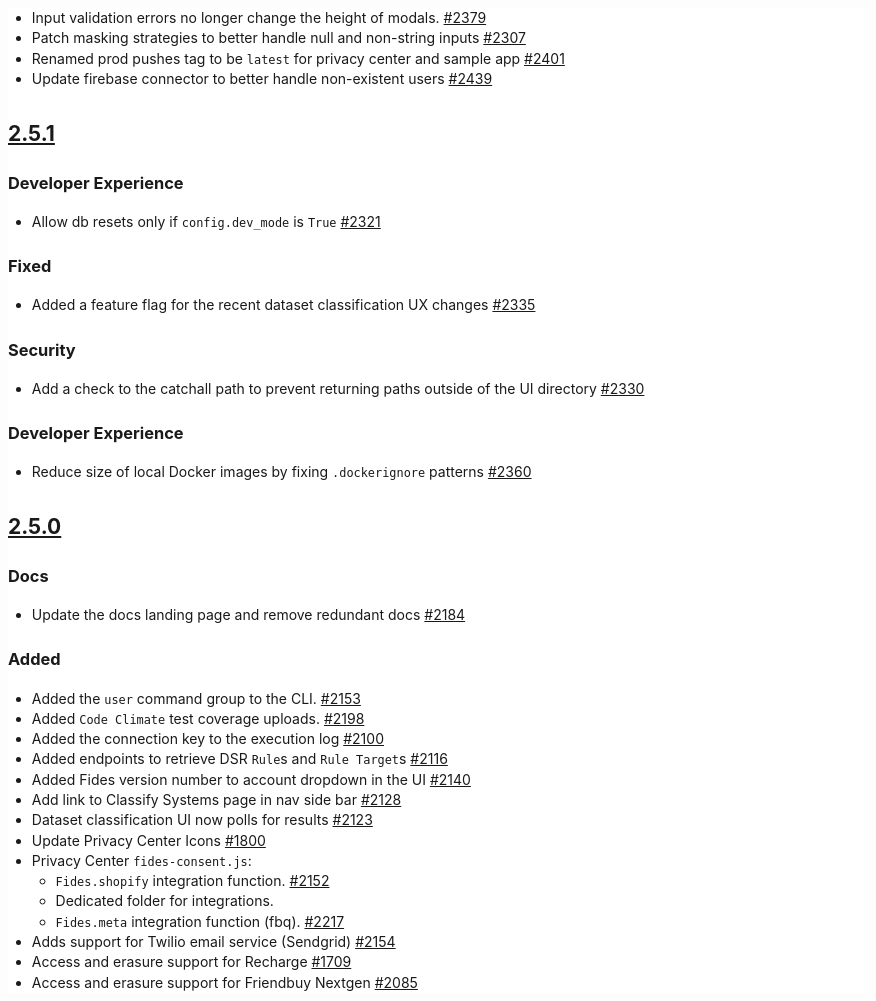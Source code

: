   - Input validation errors no longer change the height of modals. [#2379](https://github.com/ethyca/fides/pull/2379)
- Patch masking strategies to better handle null and non-string inputs [#2307](https://github.com/ethyca/fides/pull/2377)
- Renamed prod pushes tag to be `latest` for privacy center and sample app [#2401](https://github.com/ethyca/fides/pull/2407)
- Update firebase connector to better handle non-existent users [#2439](https://github.com/ethyca/fides/pull/2439)

## [2.5.1](https://github.com/ethyca/fides/compare/2.5.0...2.5.1)

### Developer Experience

- Allow db resets only if `config.dev_mode` is `True` [#2321](https://github.com/ethyca/fides/pull/2321)

### Fixed

- Added a feature flag for the recent dataset classification UX changes [#2335](https://github.com/ethyca/fides/pull/2335)

### Security

- Add a check to the catchall path to prevent returning paths outside of the UI directory [#2330](https://github.com/ethyca/fides/pull/2330)

### Developer Experience

- Reduce size of local Docker images by fixing `.dockerignore` patterns [#2360](https://github.com/ethyca/fides/pull/2360)

## [2.5.0](https://github.com/ethyca/fides/compare/2.4.0...2.5.0)

### Docs

- Update the docs landing page and remove redundant docs [#2184](https://github.com/ethyca/fides/pull/2184)

### Added

- Added the `user` command group to the CLI. [#2153](https://github.com/ethyca/fides/pull/2153)
- Added `Code Climate` test coverage uploads. [#2198](https://github.com/ethyca/fides/pull/2198)
- Added the connection key to the execution log [#2100](https://github.com/ethyca/fides/pull/2100)
- Added endpoints to retrieve DSR `Rule`s and `Rule Target`s [#2116](https://github.com/ethyca/fides/pull/2116)
- Added Fides version number to account dropdown in the UI [#2140](https://github.com/ethyca/fides/pull/2140)
- Add link to Classify Systems page in nav side bar [#2128](https://github.com/ethyca/fides/pull/2128)
- Dataset classification UI now polls for results [#2123](https://github.com/ethyca/fides/pull/2123)
- Update Privacy Center Icons [#1800](https://github.com/ethyca/fides/pull/2139)
- Privacy Center `fides-consent.js`:
  - `Fides.shopify` integration function. [#2152](https://github.com/ethyca/fides/pull/2152)
  - Dedicated folder for integrations.
  - `Fides.meta` integration function (fbq). [#2217](https://github.com/ethyca/fides/pull/2217)
- Adds support for Twilio email service (Sendgrid) [#2154](https://github.com/ethyca/fides/pull/2154)
- Access and erasure support for Recharge [#1709](https://github.com/ethyca/fides/pull/1709)
- Access and erasure support for Friendbuy Nextgen [#2085](https://github.com/ethyca/fides/pull/2085)
